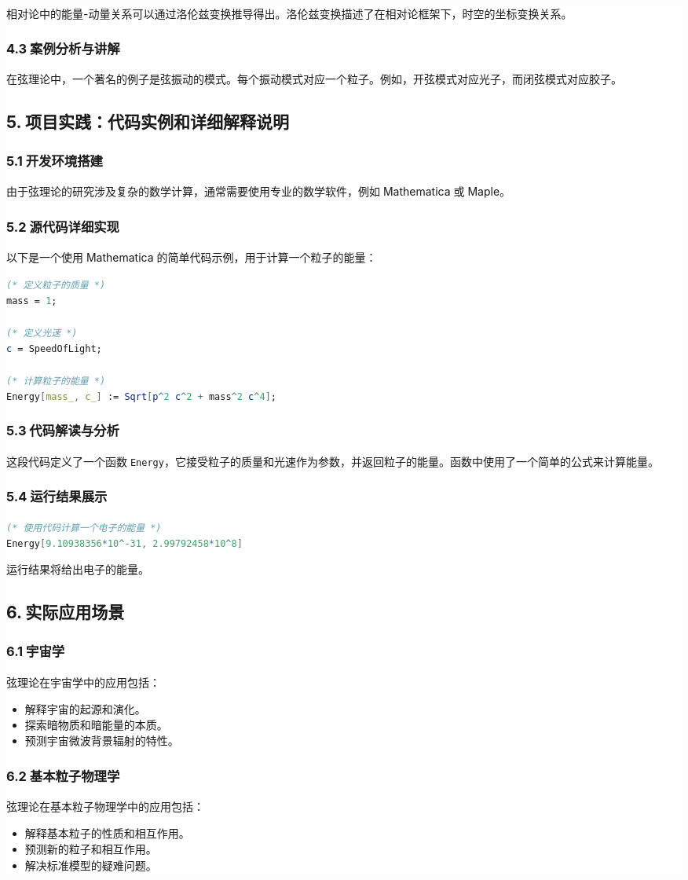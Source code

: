 相对论中的能量-动量关系可以通过洛伦兹变换推导得出。洛伦兹变换描述了在相对论框架下，时空的坐标变换关系。

### 4.3 案例分析与讲解

在弦理论中，一个著名的例子是弦振动的模式。每个振动模式对应一个粒子。例如，开弦模式对应光子，而闭弦模式对应胶子。

## 5. 项目实践：代码实例和详细解释说明

### 5.1 开发环境搭建

由于弦理论的研究涉及复杂的数学计算，通常需要使用专业的数学软件，例如 Mathematica 或 Maple。

### 5.2 源代码详细实现

以下是一个使用 Mathematica 的简单代码示例，用于计算一个粒子的能量：

```mathematica
(* 定义粒子的质量 *)
mass = 1;

(* 定义光速 *)
c = SpeedOfLight;

(* 计算粒子的能量 *)
Energy[mass_, c_] := Sqrt[p^2 c^2 + mass^2 c^4];
```

### 5.3 代码解读与分析

这段代码定义了一个函数 `Energy`，它接受粒子的质量和光速作为参数，并返回粒子的能量。函数中使用了一个简单的公式来计算能量。

### 5.4 运行结果展示

```mathematica
(* 使用代码计算一个电子的能量 *)
Energy[9.10938356*10^-31, 2.99792458*10^8]
```

运行结果将给出电子的能量。

## 6. 实际应用场景

### 6.1 宇宙学

弦理论在宇宙学中的应用包括：
- 解释宇宙的起源和演化。
- 探索暗物质和暗能量的本质。
- 预测宇宙微波背景辐射的特性。

### 6.2 基本粒子物理学

弦理论在基本粒子物理学中的应用包括：
- 解释基本粒子的性质和相互作用。
- 预测新的粒子和相互作用。
- 解决标准模型的疑难问题。
